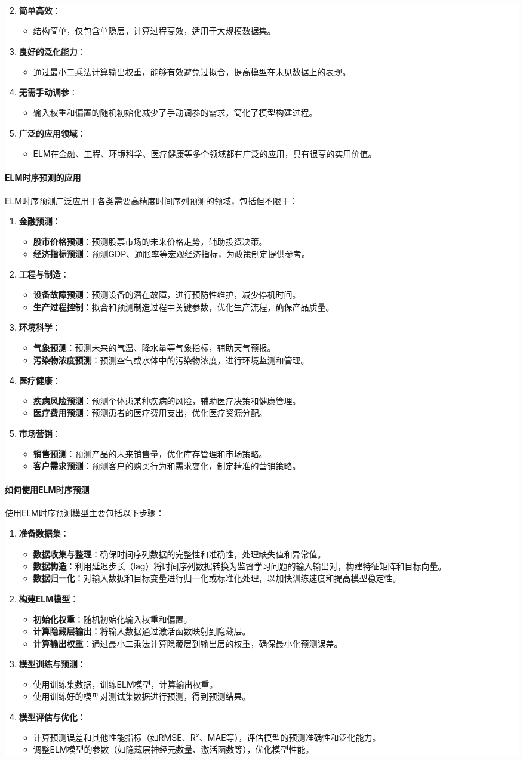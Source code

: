 2. **简单高效**：
   - 结构简单，仅包含单隐层，计算过程高效，适用于大规模数据集。

3. **良好的泛化能力**：
   - 通过最小二乘法计算输出权重，能够有效避免过拟合，提高模型在未见数据上的表现。

4. **无需手动调参**：
   - 输入权重和偏置的随机初始化减少了手动调参的需求，简化了模型构建过程。

5. **广泛的应用领域**：
   - ELM在金融、工程、环境科学、医疗健康等多个领域都有广泛的应用，具有很高的实用价值。

#### ELM时序预测的应用

ELM时序预测广泛应用于各类需要高精度时间序列预测的领域，包括但不限于：

1. **金融预测**：
   - **股市价格预测**：预测股票市场的未来价格走势，辅助投资决策。
   - **经济指标预测**：预测GDP、通胀率等宏观经济指标，为政策制定提供参考。

2. **工程与制造**：
   - **设备故障预测**：预测设备的潜在故障，进行预防性维护，减少停机时间。
   - **生产过程控制**：拟合和预测制造过程中关键参数，优化生产流程，确保产品质量。

3. **环境科学**：
   - **气象预测**：预测未来的气温、降水量等气象指标，辅助天气预报。
   - **污染物浓度预测**：预测空气或水体中的污染物浓度，进行环境监测和管理。

4. **医疗健康**：
   - **疾病风险预测**：预测个体患某种疾病的风险，辅助医疗决策和健康管理。
   - **医疗费用预测**：预测患者的医疗费用支出，优化医疗资源分配。

5. **市场营销**：
   - **销售预测**：预测产品的未来销售量，优化库存管理和市场策略。
   - **客户需求预测**：预测客户的购买行为和需求变化，制定精准的营销策略。

#### 如何使用ELM时序预测

使用ELM时序预测模型主要包括以下步骤：

1. **准备数据集**：
   - **数据收集与整理**：确保时间序列数据的完整性和准确性，处理缺失值和异常值。
   - **数据构造**：利用延迟步长（lag）将时间序列数据转换为监督学习问题的输入输出对，构建特征矩阵和目标向量。
   - **数据归一化**：对输入数据和目标变量进行归一化或标准化处理，以加快训练速度和提高模型稳定性。

2. **构建ELM模型**：
   - **初始化权重**：随机初始化输入权重和偏置。
   - **计算隐藏层输出**：将输入数据通过激活函数映射到隐藏层。
   - **计算输出权重**：通过最小二乘法计算隐藏层到输出层的权重，确保最小化预测误差。

3. **模型训练与预测**：
   - 使用训练集数据，训练ELM模型，计算输出权重。
   - 使用训练好的模型对测试集数据进行预测，得到预测结果。

4. **模型评估与优化**：
   - 计算预测误差和其他性能指标（如RMSE、R²、MAE等），评估模型的预测准确性和泛化能力。
   - 调整ELM模型的参数（如隐藏层神经元数量、激活函数等），优化模型性能。
